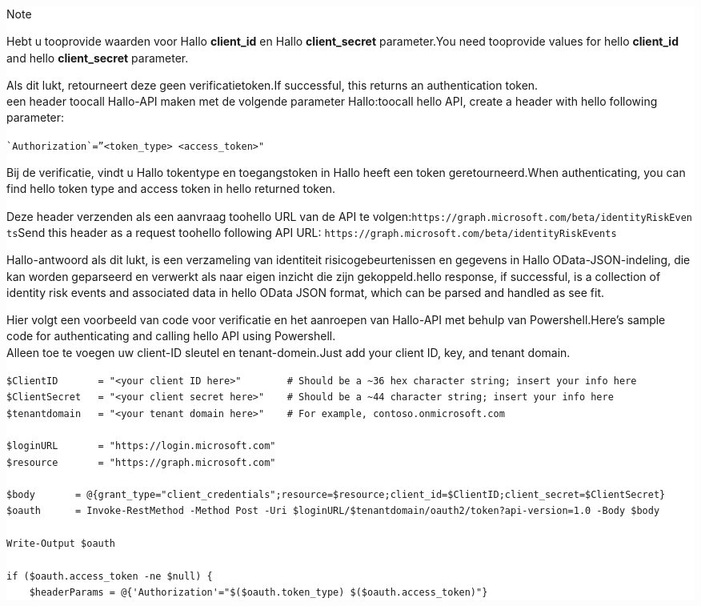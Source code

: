 > [!NOTE]
> <span data-ttu-id="921c3-181">Hebt u tooprovide waarden voor Hallo **client_id** en Hallo **client_secret** parameter.</span><span class="sxs-lookup"><span data-stu-id="921c3-181">You need tooprovide values for hello **client_id** and hello **client_secret** parameter.</span></span>
> 
> 

<span data-ttu-id="921c3-182">Als dit lukt, retourneert deze geen verificatietoken.</span><span class="sxs-lookup"><span data-stu-id="921c3-182">If successful, this returns an authentication token.</span></span>  
<span data-ttu-id="921c3-183">een header toocall Hallo-API maken met de volgende parameter Hallo:</span><span class="sxs-lookup"><span data-stu-id="921c3-183">toocall hello API, create a header with hello following parameter:</span></span>

    `Authorization`=”<token_type> <access_token>"


<span data-ttu-id="921c3-184">Bij de verificatie, vindt u Hallo tokentype en toegangstoken in Hallo heeft een token geretourneerd.</span><span class="sxs-lookup"><span data-stu-id="921c3-184">When authenticating, you can find hello token type and access token in hello returned token.</span></span>

<span data-ttu-id="921c3-185">Deze header verzenden als een aanvraag toohello URL van de API te volgen:`https://graph.microsoft.com/beta/identityRiskEvents`</span><span class="sxs-lookup"><span data-stu-id="921c3-185">Send this header as a request toohello following API URL: `https://graph.microsoft.com/beta/identityRiskEvents`</span></span>

<span data-ttu-id="921c3-186">Hallo-antwoord als dit lukt, is een verzameling van identiteit risicogebeurtenissen en gegevens in Hallo OData-JSON-indeling, die kan worden geparseerd en verwerkt als naar eigen inzicht die zijn gekoppeld.</span><span class="sxs-lookup"><span data-stu-id="921c3-186">hello response, if successful, is a collection of identity risk events and associated data in hello OData JSON format, which can be parsed and handled as see fit.</span></span>

<span data-ttu-id="921c3-187">Hier volgt een voorbeeld van code voor verificatie en het aanroepen van Hallo-API met behulp van Powershell.</span><span class="sxs-lookup"><span data-stu-id="921c3-187">Here’s sample code for authenticating and calling hello API using Powershell.</span></span>  
<span data-ttu-id="921c3-188">Alleen toe te voegen uw client-ID sleutel en tenant-domein.</span><span class="sxs-lookup"><span data-stu-id="921c3-188">Just add your client ID, key, and tenant domain.</span></span>

    $ClientID       = "<your client ID here>"        # Should be a ~36 hex character string; insert your info here
    $ClientSecret   = "<your client secret here>"    # Should be a ~44 character string; insert your info here
    $tenantdomain   = "<your tenant domain here>"    # For example, contoso.onmicrosoft.com

    $loginURL       = "https://login.microsoft.com"
    $resource       = "https://graph.microsoft.com"

    $body       = @{grant_type="client_credentials";resource=$resource;client_id=$ClientID;client_secret=$ClientSecret}
    $oauth      = Invoke-RestMethod -Method Post -Uri $loginURL/$tenantdomain/oauth2/token?api-version=1.0 -Body $body

    Write-Output $oauth

    if ($oauth.access_token -ne $null) {
        $headerParams = @{'Authorization'="$($oauth.token_type) $($oauth.access_token)"}
